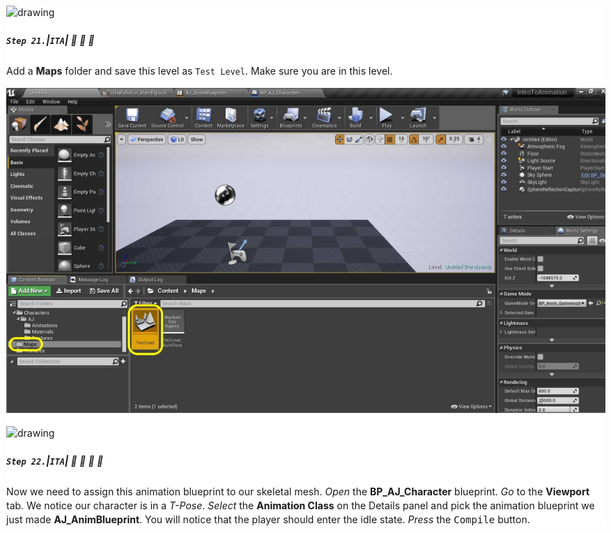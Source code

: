 <img src="https://via.placeholder.com/500x2/45D7CA/45D7CA" alt="drawing" height="2px" alt = ""/>

##### `Step 21.`\|`ITA`| :large_blue_diamond: :large_blue_diamond: :small_blue_diamond:

Add a **Maps** folder and save this level as `Test Level`. Make sure you are in this level.

![save map as test level](images/MapsTestLevel.jpg)

<img src="https://via.placeholder.com/500x2/45D7CA/45D7CA" alt="drawing" height="2px" alt = ""/>

##### `Step 22.`\|`ITA`| :large_blue_diamond: :large_blue_diamond: :small_blue_diamond: :small_blue_diamond:

Now we need to assign this animation blueprint to our skeletal mesh. *Open* the **BP_AJ_Character** blueprint. *Go* to the **Viewport** tab. We notice our character is in a *T-Pose*. *Select* the **Animation Class** on the Details panel and pick the animation blueprint we just made **AJ_AnimBlueprint**. You will notice that the player should enter the idle state. *Press* the <kbd>Compile</kbd> button.

